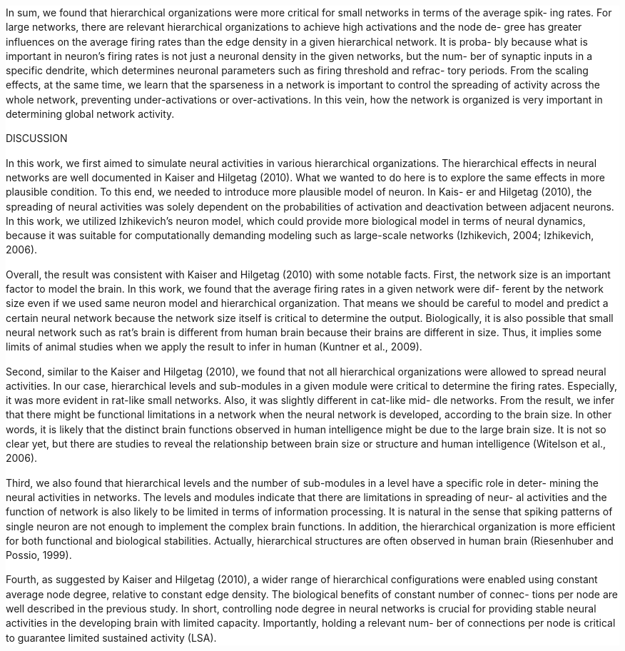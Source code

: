 In sum, we found that hierarchical organizations were more critical for small networks in terms of the average spik- ing rates. For large networks, there are relevant hierarchical organizations to achieve high activations and the node de- gree has greater influences on the average firing rates than the edge density in a given hierarchical network. It is proba- bly because what is important in neuron’s firing rates is not just a neuronal density in the given networks, but the num- ber of synaptic inputs in a specific dendrite, which determines neuronal parameters such as firing threshold and refrac- tory periods. From the scaling effects, at the same time, we learn that the sparseness in a network is important to control the spreading of activity across the whole network, preventing under-activations or over-activations. In this vein, how the network is organized is very important in determining global network activity.

DISCUSSION

In this work, we first aimed to simulate neural activities in various hierarchical organizations. The hierarchical effects in neural networks are well documented in Kaiser and Hilgetag (2010). What we wanted to do here is to explore the same effects in more plausible condition. To this end, we needed to introduce more plausible model of neuron. In Kais- er and Hilgetag (2010), the spreading of neural activities was solely dependent on the probabilities of activation and deactivation between adjacent neurons. In this work, we utilized Izhikevich’s neuron model, which could provide more biological model in terms of neural dynamics, because it was suitable for computationally demanding modeling such as large-scale networks (Izhikevich, 2004; Izhikevich, 2006).

Overall, the result was consistent with Kaiser and Hilgetag (2010) with some notable facts. First, the network size is an important factor to model the brain. In this work, we found that the average firing rates in a given network were dif- ferent by the network size even if we used same neuron model and hierarchical organization. That means we should be careful to model and predict a certain neural network because the network size itself is critical to determine the output. Biologically, it is also possible that small neural network such as rat’s brain is different from human brain because their brains are different in size. Thus, it implies some limits of animal studies when we apply the result to infer in human (Kuntner et al., 2009).

Second, similar to the Kaiser and Hilgetag (2010), we found that not all hierarchical organizations were allowed to spread neural activities. In our case, hierarchical levels and sub-modules in a given module were critical to determine the firing rates. Especially, it was more evident in rat-like small networks. Also, it was slightly different in cat-like mid- dle networks. From the result, we infer that there might be functional limitations in a network when the neural network is developed, according to the brain size. In other words, it is likely that the distinct brain functions observed in human intelligence might be due to the large brain size. It is not so clear yet, but there are studies to reveal the relationship between brain size or structure and human intelligence (Witelson et al., 2006).

Third, we also found that hierarchical levels and the number of sub-modules in a level have a specific role in deter- mining the neural activities in networks. The levels and modules indicate that there are limitations in spreading of neur- al activities and the function of network is also likely to be limited in terms of information processing. It is natural in the sense that spiking patterns of single neuron are not enough to implement the complex brain functions. In addition, the hierarchical organization is more efficient for both functional and biological stabilities. Actually, hierarchical structures are often observed in human brain (Riesenhuber and Possio, 1999).

Fourth, as suggested by Kaiser and Hilgetag (2010), a wider range of hierarchical configurations were enabled using constant average node degree, relative to constant edge density. The biological benefits of constant number of connec- tions per node are well described in the previous study. In short, controlling node degree in neural networks is crucial for providing stable neural activities in the developing brain with limited capacity. Importantly, holding a relevant num- ber of connections per node is critical to guarantee limited sustained activity (LSA).
